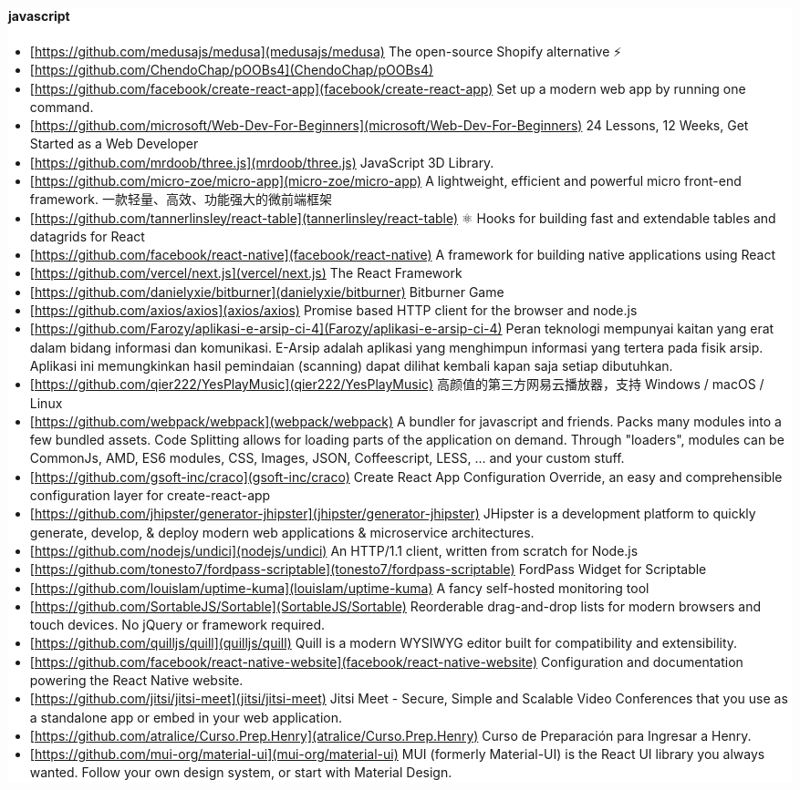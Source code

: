 #### javascript
* [https://github.com/medusajs/medusa](medusajs/medusa) The open-source Shopify alternative ⚡️
* [https://github.com/ChendoChap/pOOBs4](ChendoChap/pOOBs4)
* [https://github.com/facebook/create-react-app](facebook/create-react-app) Set up a modern web app by running one command.
* [https://github.com/microsoft/Web-Dev-For-Beginners](microsoft/Web-Dev-For-Beginners) 24 Lessons, 12 Weeks, Get Started as a Web Developer
* [https://github.com/mrdoob/three.js](mrdoob/three.js) JavaScript 3D Library.
* [https://github.com/micro-zoe/micro-app](micro-zoe/micro-app) A lightweight, efficient and powerful micro front-end framework. 一款轻量、高效、功能强大的微前端框架
* [https://github.com/tannerlinsley/react-table](tannerlinsley/react-table) ⚛️ Hooks for building fast and extendable tables and datagrids for React
* [https://github.com/facebook/react-native](facebook/react-native) A framework for building native applications using React
* [https://github.com/vercel/next.js](vercel/next.js) The React Framework
* [https://github.com/danielyxie/bitburner](danielyxie/bitburner) Bitburner Game
* [https://github.com/axios/axios](axios/axios) Promise based HTTP client for the browser and node.js
* [https://github.com/Farozy/aplikasi-e-arsip-ci-4](Farozy/aplikasi-e-arsip-ci-4) Peran teknologi mempunyai kaitan yang erat dalam bidang informasi dan komunikasi. E-Arsip adalah aplikasi yang menghimpun informasi yang tertera pada fisik arsip. Aplikasi ini memungkinkan hasil pemindaian (scanning) dapat dilihat kembali kapan saja setiap dibutuhkan.
* [https://github.com/qier222/YesPlayMusic](qier222/YesPlayMusic) 高颜值的第三方网易云播放器，支持 Windows / macOS / Linux
* [https://github.com/webpack/webpack](webpack/webpack) A bundler for javascript and friends. Packs many modules into a few bundled assets. Code Splitting allows for loading parts of the application on demand. Through "loaders", modules can be CommonJs, AMD, ES6 modules, CSS, Images, JSON, Coffeescript, LESS, ... and your custom stuff.
* [https://github.com/gsoft-inc/craco](gsoft-inc/craco) Create React App Configuration Override, an easy and comprehensible configuration layer for create-react-app
* [https://github.com/jhipster/generator-jhipster](jhipster/generator-jhipster) JHipster is a development platform to quickly generate, develop, & deploy modern web applications & microservice architectures.
* [https://github.com/nodejs/undici](nodejs/undici) An HTTP/1.1 client, written from scratch for Node.js
* [https://github.com/tonesto7/fordpass-scriptable](tonesto7/fordpass-scriptable) FordPass Widget for Scriptable
* [https://github.com/louislam/uptime-kuma](louislam/uptime-kuma) A fancy self-hosted monitoring tool
* [https://github.com/SortableJS/Sortable](SortableJS/Sortable) Reorderable drag-and-drop lists for modern browsers and touch devices. No jQuery or framework required.
* [https://github.com/quilljs/quill](quilljs/quill) Quill is a modern WYSIWYG editor built for compatibility and extensibility.
* [https://github.com/facebook/react-native-website](facebook/react-native-website) Configuration and documentation powering the React Native website.
* [https://github.com/jitsi/jitsi-meet](jitsi/jitsi-meet) Jitsi Meet - Secure, Simple and Scalable Video Conferences that you use as a standalone app or embed in your web application.
* [https://github.com/atralice/Curso.Prep.Henry](atralice/Curso.Prep.Henry) Curso de Preparación para Ingresar a Henry.
* [https://github.com/mui-org/material-ui](mui-org/material-ui) MUI (formerly Material-UI) is the React UI library you always wanted. Follow your own design system, or start with Material Design.
